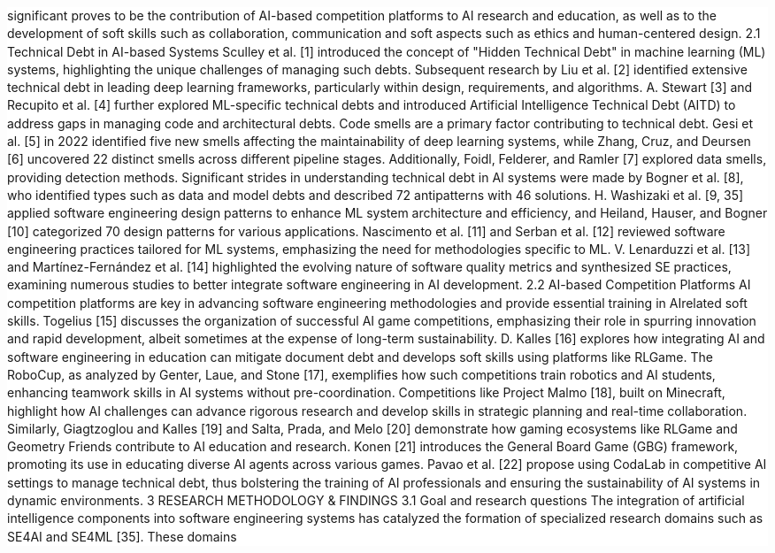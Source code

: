 significant proves to be the contribution of AI-based competition
platforms to AI research and education, as well as to the
development of soft skills such as collaboration, communication
and soft aspects such as ethics and human-centered design.
2.1 Technical Debt in AI-based Systems
Sculley et al. [1] introduced the concept of "Hidden Technical
Debt" in machine learning (ML) systems, highlighting the unique
challenges of managing such debts. Subsequent research by Liu et
al. [2] identified extensive technical debt in leading deep learning
frameworks, particularly within design, requirements, and
algorithms. A. Stewart [3] and Recupito et al. [4] further explored
ML-specific technical debts and introduced Artificial Intelligence
Technical Debt (AITD) to address gaps in managing code and
architectural debts.
Code smells are a primary factor contributing to technical debt.
Gesi et al. [5] in 2022 identified five new smells affecting the
maintainability of deep learning systems, while Zhang, Cruz, and
Deursen [6] uncovered 22 distinct smells across different pipeline
stages. Additionally, Foidl, Felderer, and Ramler [7] explored data
smells, providing detection methods.
Significant strides in understanding technical debt in AI systems
were made by Bogner et al. [8], who identified types such as data
and model debts and described 72 antipatterns with 46 solutions.
H. Washizaki et al. [9, 35] applied software engineering design
patterns to enhance ML system architecture and efficiency, and
Heiland, Hauser, and Bogner [10] categorized 70 design patterns
for various applications.
Nascimento et al. [11] and Serban et al. [12] reviewed software
engineering practices tailored for ML systems, emphasizing the
need for methodologies specific to ML. V. Lenarduzzi et al. [13]
and Martínez-Fernández et al. [14] highlighted the evolving
nature of software quality metrics and synthesized SE practices,
examining numerous studies to better integrate software
engineering in AI development.
2.2 AI-based Competition Platforms
AI competition platforms are key in advancing software
engineering methodologies and provide essential training in AIrelated soft skills. Togelius [15] discusses the organization of
successful AI game competitions, emphasizing their role in
spurring innovation and rapid development, albeit sometimes at
the expense of long-term sustainability. D. Kalles [16] explores
how integrating AI and software engineering in education can
mitigate document debt and develops soft skills using platforms like RLGame. The RoboCup, as analyzed by Genter, Laue, and
Stone [17], exemplifies how such competitions train robotics and
AI students, enhancing teamwork skills in AI systems without
pre-coordination.
Competitions like Project Malmo [18], built on Minecraft,
highlight how AI challenges can advance rigorous research and
develop skills in strategic planning and real-time collaboration.
Similarly, Giagtzoglou and Kalles [19] and Salta, Prada, and Melo
[20] demonstrate how gaming ecosystems like RLGame and
Geometry Friends contribute to AI education and research. Konen
[21] introduces the General Board Game (GBG) framework,
promoting its use in educating diverse AI agents across various
games. Pavao et al. [22] propose using CodaLab in competitive AI
settings to manage technical debt, thus bolstering the training of
AI professionals and ensuring the sustainability of AI systems in
dynamic environments.
3 RESEARCH METHODOLOGY & FINDINGS
3.1 Goal and research questions
The integration of artificial intelligence components into software
engineering systems has catalyzed the formation of specialized
research domains such as SE4AI and SE4ML [35]. These domains